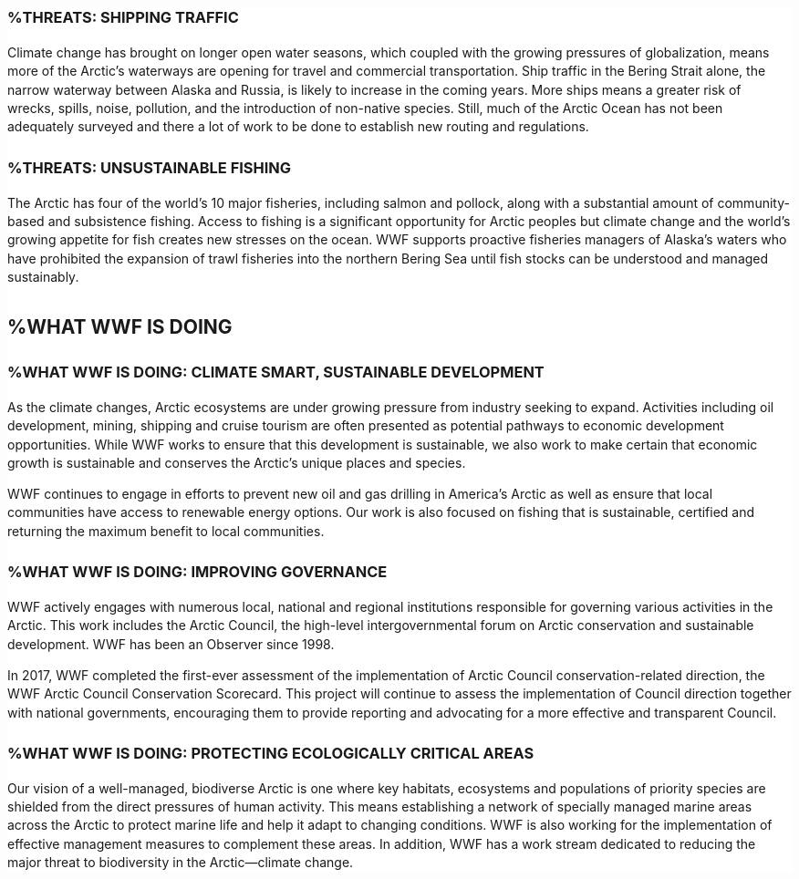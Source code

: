 ### %THREATS: SHIPPING TRAFFIC

Climate change has brought on longer open water seasons, which coupled with the growing pressures of globalization, means more of the Arctic’s waterways are opening for travel and commercial transportation. Ship traffic in the Bering Strait alone, the narrow waterway between Alaska and Russia, is likely to increase in the coming years. More ships means a greater risk of wrecks, spills, noise, pollution, and the introduction of non-native species. Still, much of the Arctic Ocean has not been adequately surveyed and there a lot of work to be done to establish new routing and regulations.

### %THREATS: UNSUSTAINABLE FISHING

The Arctic has four of the world’s 10 major fisheries, including salmon and pollock, along with a substantial amount of community-based and subsistence fishing. Access to fishing is a significant opportunity for Arctic peoples but climate change and the world’s growing appetite for fish creates new stresses on the ocean. WWF supports proactive fisheries managers of Alaska’s waters who have prohibited the expansion of trawl fisheries into the northern Bering Sea until fish stocks can be understood and managed sustainably.

## %WHAT WWF IS DOING

### %WHAT WWF IS DOING: CLIMATE SMART, SUSTAINABLE DEVELOPMENT

As the climate changes, Arctic ecosystems are under growing pressure from industry seeking to expand. Activities including oil development, mining, shipping and cruise tourism are often presented as potential pathways to economic development opportunities. While WWF works to ensure that this development is sustainable, we also work to make certain that economic growth is sustainable and conserves the Arctic’s unique places and species.

WWF continues to engage in efforts to prevent new oil and gas drilling in America’s Arctic as well as ensure that local communities have access to renewable energy options. Our work is also focused on fishing that is sustainable, certified and returning the maximum benefit to local communities.

### %WHAT WWF IS DOING: IMPROVING GOVERNANCE

WWF actively engages with numerous local, national and regional institutions responsible for governing various activities in the Arctic. This work includes the Arctic Council, the high-level intergovernmental forum on Arctic conservation and sustainable development. WWF has been an Observer since 1998.

In 2017, WWF completed the first-ever assessment of the implementation of Arctic Council conservation-related direction, the WWF Arctic Council Conservation Scorecard. This project will continue to assess the implementation of Council direction together with national governments, encouraging them to provide reporting and advocating for a more effective and transparent Council.

### %WHAT WWF IS DOING: PROTECTING ECOLOGICALLY CRITICAL AREAS

Our vision of a well-managed, biodiverse Arctic is one where key habitats, ecosystems and populations of priority species are shielded from the direct pressures of human activity. This means establishing a network of specially managed marine areas across the Arctic to protect marine life and help it adapt to changing conditions. WWF is also working for the implementation of effective management measures to complement these areas. In addition, WWF has a work stream dedicated to reducing the major threat to biodiversity in the Arctic—climate change.
